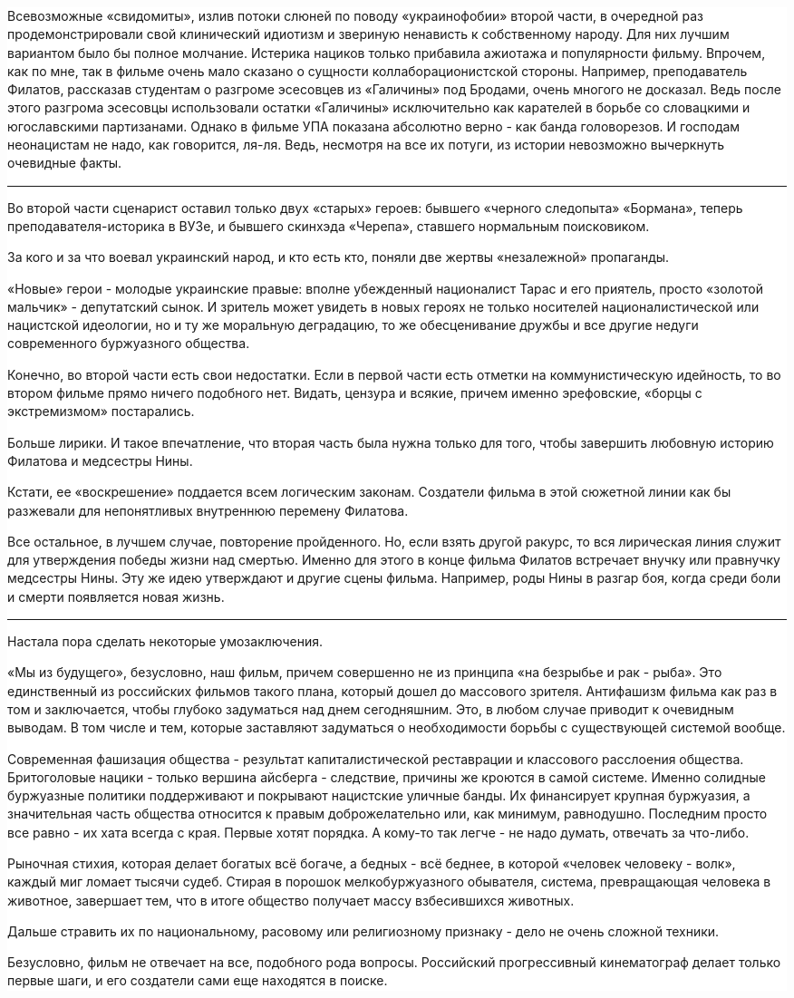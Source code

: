 Всевозможные «свидомиты», излив потоки слюней по поводу «украинофобии» второй части, в очередной раз продемонстрировали свой клинический идиотизм и звериную ненависть к собственному народу. Для них лучшим вариантом было бы полное молчание. Истерика нациков только прибавила ажиотажа и популярности фильму. Впрочем, как по мне, так в фильме очень мало сказано о сущности коллаборационистской стороны. Например, преподаватель Филатов, рассказав студентам о разгроме эсесовцев из «Галичины» под Бродами, очень многого не досказал. Ведь после этого разгрома эсесовцы использовали остатки «Галичины» исключительно как карателей в борьбе со словацкими и югославскими партизанами. Однако в фильме УПА показана абсолютно верно - как банда головорезов. И господам неонацистам не надо, как говорится, ля-ля. Ведь, несмотря на все их потуги, из истории невозможно вычеркнуть очевидные факты.

*   *   *

Во второй части сценарист оставил только двух «старых» героев: бывшего «черного следопыта» «Бормана», теперь преподавателя-историка в ВУЗе, и бывшего скинхэда «Черепа», ставшего нормальным поисковиком.

За кого и за что воевал украинский народ, и кто есть кто, поняли две жертвы «незалежной» пропаганды.

«Новые» герои - молодые украинские правые: вполне убежденный националист Тарас и его приятель, просто «золотой мальчик» - депутатский сынок. И зритель может увидеть в новых героях не только носителей националистической или нацистской идеологии, но и ту же моральную деградацию, то же обесценивание дружбы и все другие недуги современного буржуазного общества.

Конечно, во второй части есть свои недостатки. Если в первой части есть отметки на коммунистическую идейность, то во втором фильме прямо ничего подобного нет. Видать, цензура и всякие, причем именно эрефовские, «борцы с экстремизмом» постарались.

Больше лирики. И такое впечатление, что вторая часть была нужна только для того, чтобы завершить любовную историю Филатова и медсестры Нины.

Кстати, ее «воскрешение» поддается всем логическим законам. Создатели фильма в этой сюжетной линии как бы разжевали для непонятливых внутреннюю перемену Филатова.

Все остальное, в лучшем случае, повторение пройденного. Но, если взять другой ракурс, то вся лирическая линия служит для утверждения победы жизни над смертью. Именно для этого в конце фильма Филатов встречает внучку или правнучку медсестры Нины. Эту же идею утверждают и другие сцены фильма. Например, роды Нины в разгар боя, когда среди боли и смерти появляется новая жизнь.

*   *   *

Настала пора сделать некоторые умозаключения.

«Мы из будущего», безусловно, наш фильм, причем совершенно не из принципа «на безрыбье и рак - рыба». Это единственный из российских фильмов такого плана, который дошел до массового зрителя. Антифашизм фильма как раз в том и заключается, чтобы глубоко задуматься над днем сегодняшним. Это, в любом случае приводит к очевидным выводам. В том числе и тем, которые заставляют задуматься о необходимости борьбы с существующей системой вообще.

Современная фашизация общества - результат капиталистической реставрации и классового расслоения общества. Бритоголовые нацики - только вершина айсберга - следствие, причины же кроются в самой системе. Именно солидные буржуазные политики поддерживают и покрывают нацистские уличные банды. Их финансирует крупная буржуазия, а значительная часть общества относится к правым доброжелательно или, как минимум, равнодушно. Последним просто все равно - их хата всегда с края. Первые хотят порядка. А кому-то так легче - не надо думать, отвечать за что-либо.

Рыночная стихия, которая делает богатых всё богаче, а бедных - всё беднее, в которой «человек человеку - волк», каждый миг ломает тысячи судеб. Стирая в порошок мелкобуржуазного обывателя, система, превращающая человека в животное, завершает тем, что в итоге общество получает массу взбесившихся животных.

Дальше стравить их по национальному, расовому или религиозному признаку - дело не очень сложной техники.

Безусловно, фильм не отвечает на все, подобного рода вопросы. Российский прогрессивный кинематограф делает только первые шаги, и его создатели сами еще находятся в поиске.